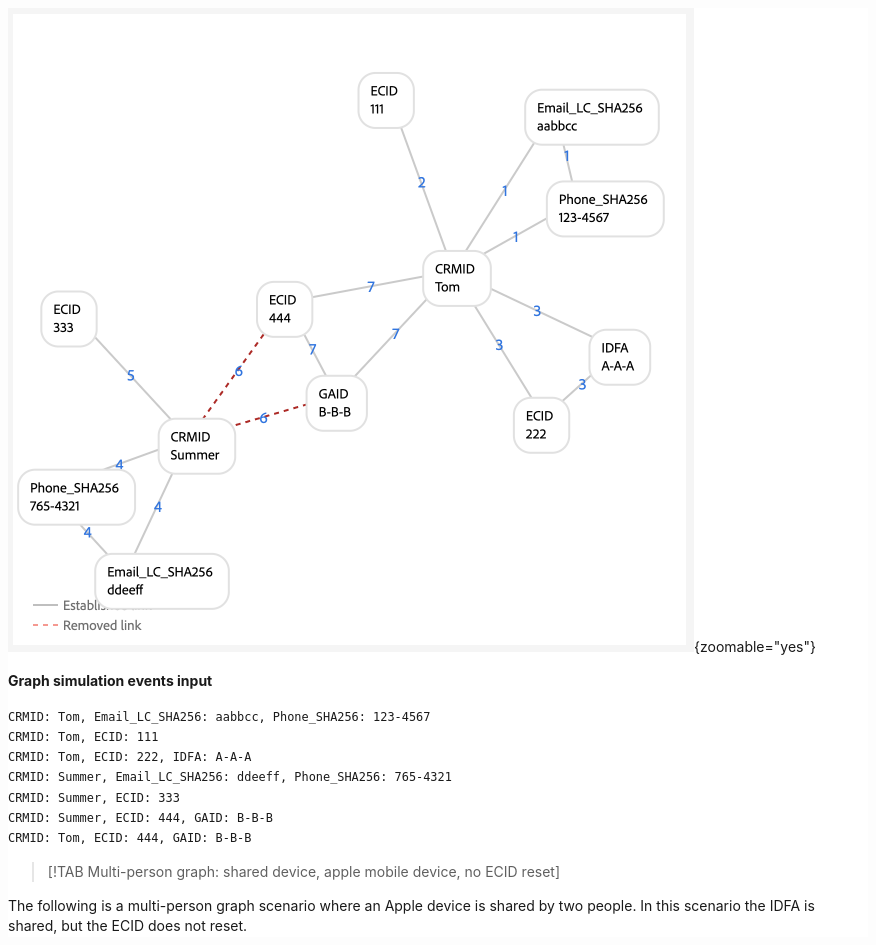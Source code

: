 ![A multi-person graph scenario where two users are sharing an android mobile device.](../images/graph-examples/shared_device_android.png "A simulated example of a multi-person graph. This example displays a shared device scenario, where there are two CRMIDs and the older established link gets removed."){zoomable="yes"}

**Graph simulation events input**

```shell
CRMID: Tom, Email_LC_SHA256: aabbcc, Phone_SHA256: 123-4567
CRMID: Tom, ECID: 111
CRMID: Tom, ECID: 222, IDFA: A-A-A
CRMID: Summer, Email_LC_SHA256: ddeeff, Phone_SHA256: 765-4321
CRMID: Summer, ECID: 333
CRMID: Summer, ECID: 444, GAID: B-B-B
CRMID: Tom, ECID: 444, GAID: B-B-B
```

>[!TAB Multi-person graph: shared device, apple mobile device, no ECID reset]

The following is a multi-person graph scenario where an Apple device is shared by two people. In this scenario the IDFA is shared, but the ECID does not reset.
